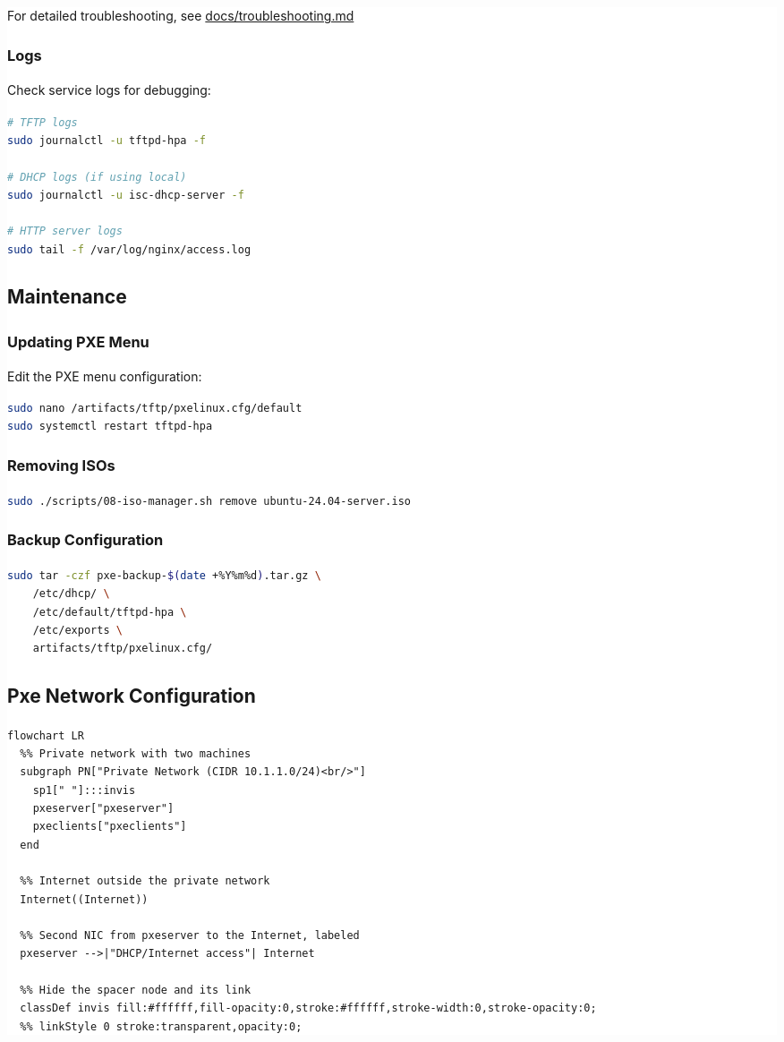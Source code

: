 For detailed troubleshooting, see [docs/troubleshooting.md](docs/troubleshooting.md)

### Logs

Check service logs for debugging:

```bash
# TFTP logs
sudo journalctl -u tftpd-hpa -f

# DHCP logs (if using local)
sudo journalctl -u isc-dhcp-server -f

# HTTP server logs
sudo tail -f /var/log/nginx/access.log
```

## Maintenance

### Updating PXE Menu

Edit the PXE menu configuration:

```bash
sudo nano /artifacts/tftp/pxelinux.cfg/default
sudo systemctl restart tftpd-hpa
```

### Removing ISOs

```bash
sudo ./scripts/08-iso-manager.sh remove ubuntu-24.04-server.iso
```

### Backup Configuration

```bash
sudo tar -czf pxe-backup-$(date +%Y%m%d).tar.gz \
    /etc/dhcp/ \
    /etc/default/tftpd-hpa \
    /etc/exports \
    artifacts/tftp/pxelinux.cfg/
```

## Pxe Network Configuration

```mermaid
flowchart LR
  %% Private network with two machines
  subgraph PN["Private Network (CIDR 10.1.1.0/24)<br/>"]
    sp1[" "]:::invis
    pxeserver["pxeserver"]
    pxeclients["pxeclients"]
  end

  %% Internet outside the private network
  Internet((Internet))

  %% Second NIC from pxeserver to the Internet, labeled
  pxeserver -->|"DHCP/Internet access"| Internet

  %% Hide the spacer node and its link
  classDef invis fill:#ffffff,fill-opacity:0,stroke:#ffffff,stroke-width:0,stroke-opacity:0;
  %% linkStyle 0 stroke:transparent,opacity:0;

```
